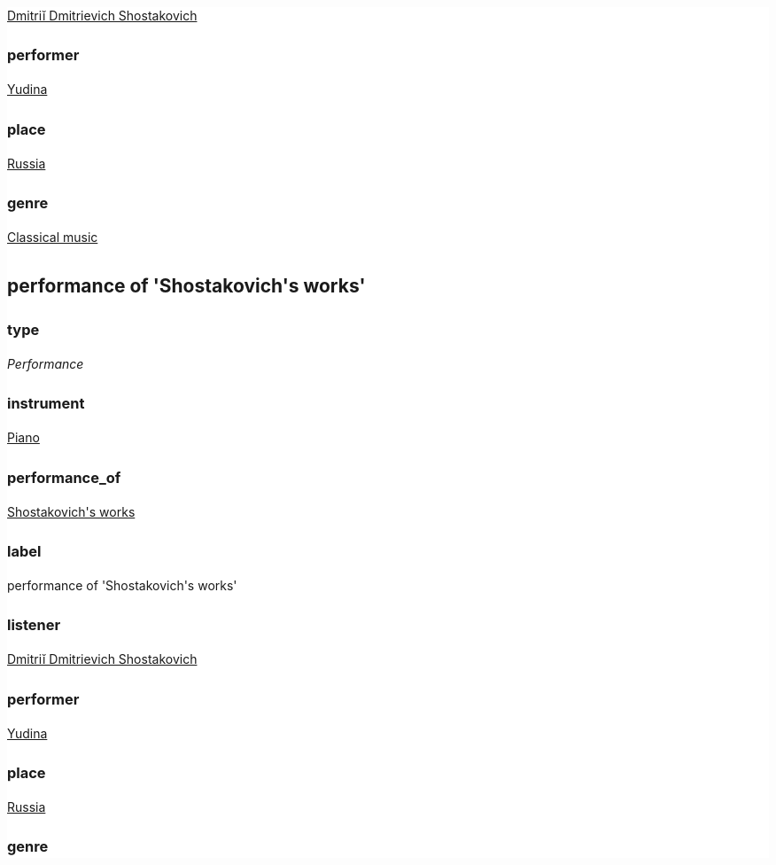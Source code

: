 
[Dmitriĭ Dmitrievich Shostakovich](#Dmitriĭ-Dmitrievich-Shostakovich)

### performer


[Yudina](#Yudina)

### place


[Russia](#Russia)

### genre


[Classical music](#Classical-music)

## performance of 'Shostakovich's works'

### type


*Performance*

### instrument


[Piano](#Piano)

### performance_of


[Shostakovich's works](#Shostakovich's-works)

### label


performance of 'Shostakovich's works'

### listener


[Dmitriĭ Dmitrievich Shostakovich](#Dmitriĭ-Dmitrievich-Shostakovich)

### performer


[Yudina](#Yudina)

### place


[Russia](#Russia)

### genre

